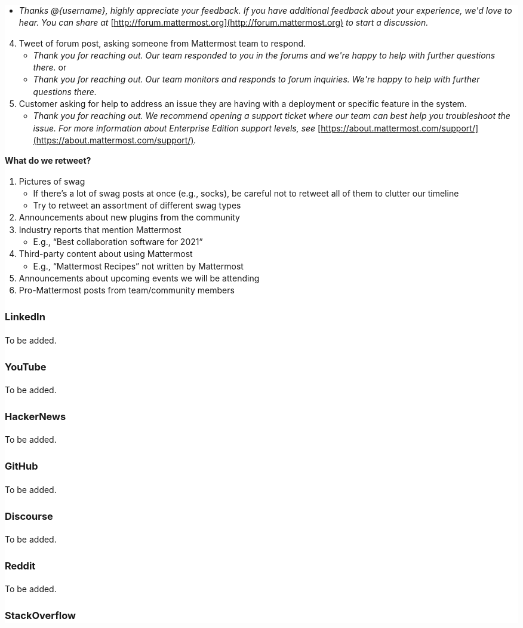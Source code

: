    * _Thanks @{username}, highly appreciate your feedback. If you have additional feedback about your experience, we'd love to hear. You can share at_ [http://forum.mattermost.org](http://forum.mattermost.org) _to start a discussion._
4. Tweet of forum post, asking someone from Mattermost team to respond.
   * _Thank you for reaching out. Our team responded to you in the forums and we're happy to help with further questions there._ or 
   * _Thank you for reaching out. Our team monitors and responds to forum inquiries. We're happy to help with further questions there._
5. Customer asking for help to address an issue they are having with a deployment or specific feature in the system.
   * _Thank you for reaching out. We recommend opening a support ticket where our team can best help you troubleshoot the issue. For more information about Enterprise Edition support levels, see_ [https://about.mattermost.com/support/](https://about.mattermost.com/support/)_._

**What do we retweet?**

1. Pictures of swag
   * If there’s a lot of swag posts at once \(e.g., socks\), be careful not to retweet all of them to clutter our timeline
   * Try to retweet an assortment of different swag types
2. Announcements about new plugins from the community
3. Industry reports that mention Mattermost
   * E.g., “Best collaboration software for 2021”
4. Third-party content about using Mattermost
   * E.g., “Mattermost Recipes” not written by Mattermost
5. Announcements about upcoming events we will be attending
6. Pro-Mattermost posts from team/community members

### LinkedIn

To be added.

### YouTube

To be added.

### HackerNews

To be added.

### GitHub

To be added.

### Discourse

To be added.

### Reddit

To be added.

### StackOverflow
